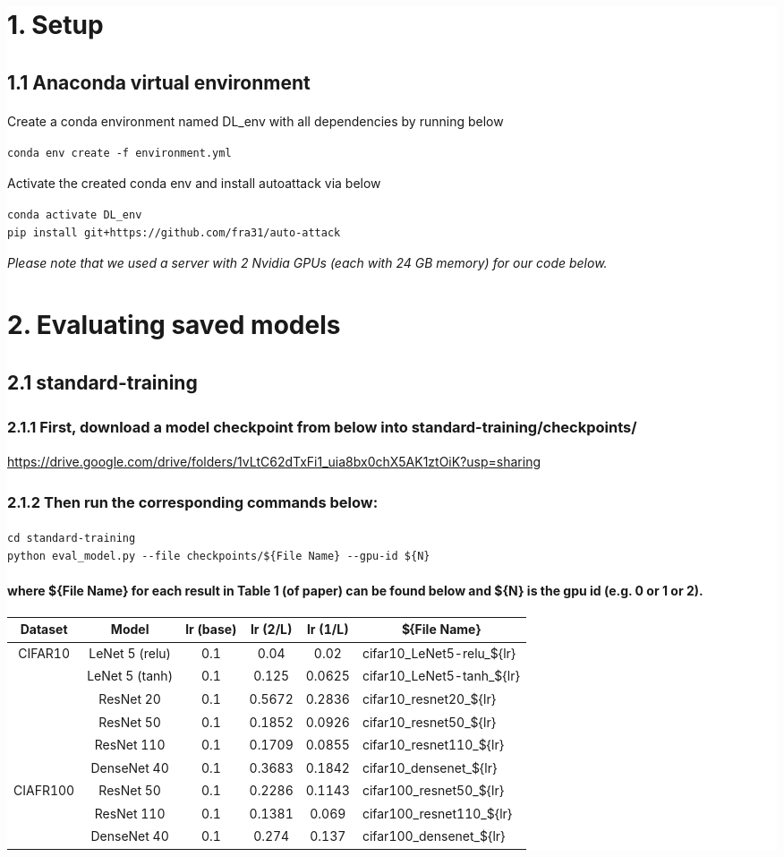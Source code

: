 # 1. Setup
## 1.1 Anaconda virtual environment

Create a conda environment named DL_env with all dependencies by running below
```
conda env create -f environment.yml
```
Activate the created conda env and install autoattack via below
```
conda activate DL_env
pip install git+https://github.com/fra31/auto-attack
```

*Please note that we used a server with 2 Nvidia GPUs (each with 24 GB memory) for our code below.*

# 2. Evaluating saved models
## 2.1 standard-training
### 2.1.1 First, download a model checkpoint from below into standard-training/checkpoints/
https://drive.google.com/drive/folders/1vLtC62dTxFi1_uia8bx0chX5AK1ztOiK?usp=sharing

### 2.1.2 Then run the corresponding commands below:
```
cd standard-training
python eval_model.py --file checkpoints/${File Name} --gpu-id ${N}
```
#### where ${File Name} for each result in Table 1 (of paper) can be found below and ${N} is the gpu id (e.g. 0 or 1 or 2).

|  Dataset |      Model     | lr (base) | lr (2/L) | lr (1/L) | ${File Name}              |
|:--------:|:--------------:|:---------:|:--------:|:--------:|---------------------------|
|  CIFAR10 | LeNet 5 (relu) |    0.1    |   0.04   |   0.02   | cifar10_LeNet5-relu_${lr} |
|          | LeNet 5 (tanh) |    0.1    |   0.125  |  0.0625  | cifar10_LeNet5-tanh_${lr} |
|          |    ResNet 20   |    0.1    |  0.5672  |  0.2836  | cifar10_resnet20_${lr}    |
|          |    ResNet 50   |    0.1    |  0.1852  |  0.0926  | cifar10_resnet50_${lr}    |
|          |   ResNet 110   |    0.1    |  0.1709  |  0.0855  | cifar10_resnet110_${lr}   |
|          |   DenseNet 40  |    0.1    |  0.3683  |  0.1842  | cifar10_densenet_${lr}    |
| CIAFR100 |    ResNet 50   |    0.1    |  0.2286  |  0.1143  | cifar100_resnet50_${lr}   |
|          |   ResNet 110   |    0.1    |  0.1381  |  0.069   | cifar100_resnet110_${lr}  |
|          |   DenseNet 40  |    0.1    |   0.274  |   0.137  | cifar100_densenet_${lr}   |
